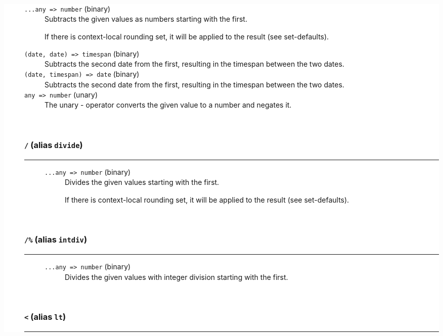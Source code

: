 </dt>
<dd>

<dl>
<dt><code>...any => number</code> (binary)</dt>
<dd>Subtracts the given values as numbers starting with the first.

If there is context-local rounding set, it will be applied to the result (see set-defaults).</dd>
<dt><code>(date, date) => timespan</code> (binary)</dt>
<dd>Subtracts the second date from the first, resulting in the timespan between the two dates.</dd>
<dt><code>(date, timespan) => date</code> (binary)</dt>
<dd>Subtracts the second date from the first, resulting in the timespan between the two dates.</dd>
<dt><code>any => number</code> (unary)</dt>
<dd>The unary - operator converts the given value to a number and negates it.</dd>
</dl>

</dl>
<br/>

<dl><dt>

### `/` (alias `divide`)
---

</dt>
<dd>

<dl>
<dt><code>...any => number</code> (binary)</dt>
<dd>Divides the given values starting with the first.

If there is context-local rounding set, it will be applied to the result (see set-defaults).</dd>
</dl>

</dl>
<br/>

<dl><dt>

### `/%` (alias `intdiv`)
---

</dt>
<dd>

<dl>
<dt><code>...any => number</code> (binary)</dt>
<dd>Divides the given values with integer division starting with the first.</dd>
</dl>

</dl>
<br/>

<dl><dt>

### `<` (alias `lt`)
---
